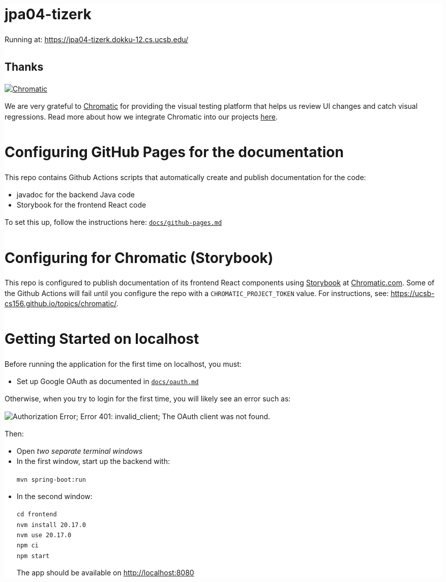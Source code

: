 # jpa04-tizerk

Running at: <https://jpa04-tizerk.dokku-12.cs.ucsb.edu/>

## Thanks

<a href="https://www.chromatic.com/"><img src="https://user-images.githubusercontent.com/321738/84662277-e3db4f80-af1b-11ea-88f5-91d67a5e59f6.png" width="153" height="30" alt="Chromatic" /></a>

We are very grateful to [Chromatic](https://www.chromatic.com/) for providing the visual testing platform that helps us review UI changes and catch visual regressions. Read more about how we integrate Chromatic into our projects [here](https://ucsb-cs156.github.io/topics/chromatic/#what-is-chromatic).

# Configuring GitHub Pages for the documentation

This repo contains Github Actions scripts that automatically create and publish documentation for the code:

- javadoc for the backend Java code
- Storybook for the frontend React code

To set this up, follow the instructions here: [`docs/github-pages.md`](docs/github-pages.md)

# Configuring for Chromatic (Storybook)

This repo is configured to publish documentation of its frontend React components using [Storybook](https://storybook.js.org/) at [Chromatic.com](https://www.chromatic.com/). Some of the Github Actions
will fail until you configure the repo with a `CHROMATIC_PROJECT_TOKEN` value. For instructions, see: <https://ucsb-cs156.github.io/topics/chromatic/>.

# Getting Started on localhost

Before running the application for the first time on localhost, you must:

- Set up Google OAuth as documented in [`docs/oauth.md`](docs/oauth.md)

Otherwise, when you try to login for the first time, you
will likely see an error such as:

<img src="https://user-images.githubusercontent.com/1119017/149858436-c9baa238-a4f7-4c52-b995-0ed8bee97487.png" alt="Authorization Error; Error 401: invalid_client; The OAuth client was not found." width="400"/>

Then:

- Open _two separate terminal windows_
- In the first window, start up the backend with:
  ```
  mvn spring-boot:run
  ```
- In the second window:
  ```
  cd frontend
  nvm install 20.17.0
  nvm use 20.17.0
  npm ci
  npm start
  ```
  The app should be available on <http://localhost:8080>
